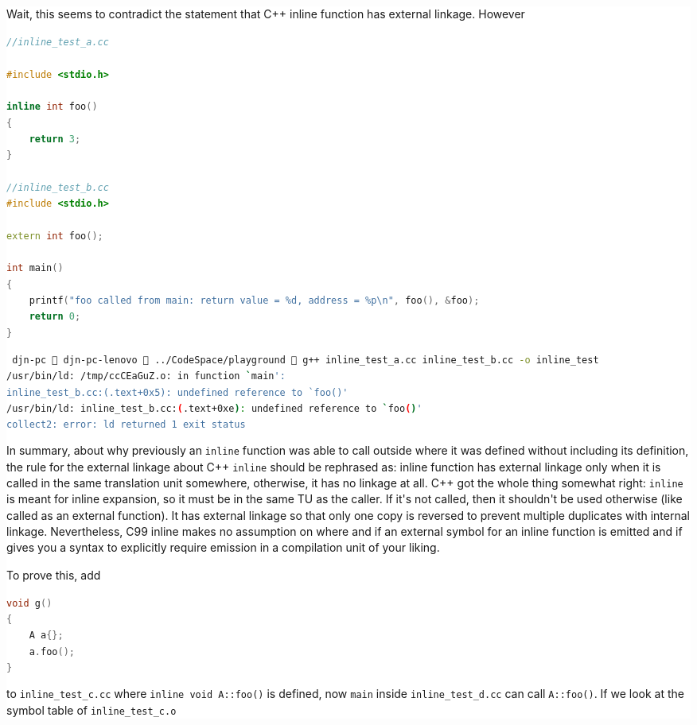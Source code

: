 Wait, this seems to contradict the statement that C++ inline function has external linkage. However

```cpp
//inline_test_a.cc

#include <stdio.h>

inline int foo()
{
    return 3;
}

//inline_test_b.cc
#include <stdio.h>

extern int foo();

int main()
{
    printf("foo called from main: return value = %d, address = %p\n", foo(), &foo);
    return 0;
}
```

```bash
 djn-pc  djn-pc-lenovo  ../CodeSpace/playground  g++ inline_test_a.cc inline_test_b.cc -o inline_test
/usr/bin/ld: /tmp/ccCEaGuZ.o: in function `main':
inline_test_b.cc:(.text+0x5): undefined reference to `foo()'
/usr/bin/ld: inline_test_b.cc:(.text+0xe): undefined reference to `foo()'
collect2: error: ld returned 1 exit status
```

In summary, about why previously an `inline` function was able to call outside where it was defined without including its definition, the rule for the external linkage about C++ `inline` should be rephrased as: inline function has external linkage only when it is called in the same translation unit somewhere, otherwise, it has no linkage at all. C++ got the whole thing somewhat right: `inline` is meant for inline expansion, so it must be in the same TU as the caller. If it's not called, then it shouldn't be used otherwise (like called as an external function). It has external linkage so that only one copy is reversed to prevent multiple duplicates with internal linkage. Nevertheless, C99 inline makes no assumption on where and if an external symbol for an inline function is emitted and if gives you a syntax to explicitly require emission in a compilation unit of your liking.

To prove this, add 

```cpp
void g()
{
    A a{};
    a.foo();
}
```

to `inline_test_c.cc` where `inline void A::foo()` is defined, now `main` inside `inline_test_d.cc` can call `A::foo()`. If we look at the symbol table of `inline_test_c.o`
